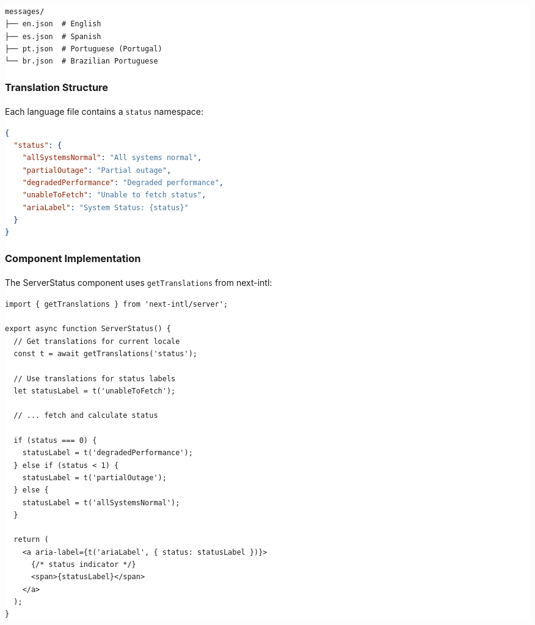 ```
messages/
├── en.json  # English
├── es.json  # Spanish
├── pt.json  # Portuguese (Portugal)
└── br.json  # Brazilian Portuguese
```

### Translation Structure

Each language file contains a `status` namespace:

```json
{
  "status": {
    "allSystemsNormal": "All systems normal",
    "partialOutage": "Partial outage",
    "degradedPerformance": "Degraded performance",
    "unableToFetch": "Unable to fetch status",
    "ariaLabel": "System Status: {status}"
  }
}
```

### Component Implementation

The ServerStatus component uses `getTranslations` from next-intl:

```tsx
import { getTranslations } from 'next-intl/server';

export async function ServerStatus() {
  // Get translations for current locale
  const t = await getTranslations('status');

  // Use translations for status labels
  let statusLabel = t('unableToFetch');

  // ... fetch and calculate status

  if (status === 0) {
    statusLabel = t('degradedPerformance');
  } else if (status < 1) {
    statusLabel = t('partialOutage');
  } else {
    statusLabel = t('allSystemsNormal');
  }

  return (
    <a aria-label={t('ariaLabel', { status: statusLabel })}>
      {/* status indicator */}
      <span>{statusLabel}</span>
    </a>
  );
}
```
